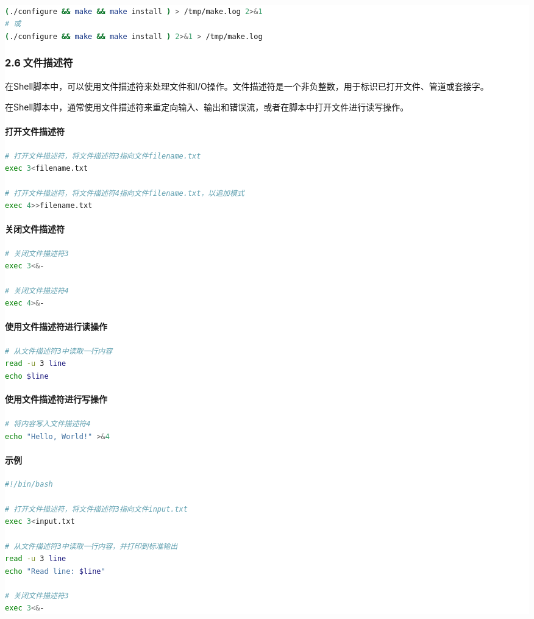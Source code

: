 ```sh
(./configure && make && make install ) > /tmp/make.log 2>&1
# 或
(./configure && make && make install ) 2>&1 > /tmp/make.log
```



### 2.6 文件描述符
在Shell脚本中，可以使用文件描述符来处理文件和I/O操作。文件描述符是一个非负整数，用于标识已打开文件、管道或套接字。


在Shell脚本中，通常使用文件描述符来重定向输入、输出和错误流，或者在脚本中打开文件进行读写操作。

#### 打开文件描述符

```sh
# 打开文件描述符，将文件描述符3指向文件filename.txt
exec 3<filename.txt

# 打开文件描述符，将文件描述符4指向文件filename.txt，以追加模式
exec 4>>filename.txt
```


#### 关闭文件描述符

```sh
# 关闭文件描述符3
exec 3<&-

# 关闭文件描述符4
exec 4>&-
```


#### 使用文件描述符进行读操作

```sh
# 从文件描述符3中读取一行内容
read -u 3 line
echo $line
```

#### 使用文件描述符进行写操作

```sh
# 将内容写入文件描述符4
echo "Hello, World!" >&4
```


#### 示例
```sh
#!/bin/bash

# 打开文件描述符，将文件描述符3指向文件input.txt
exec 3<input.txt

# 从文件描述符3中读取一行内容，并打印到标准输出
read -u 3 line
echo "Read line: $line"

# 关闭文件描述符3
exec 3<&-
```
